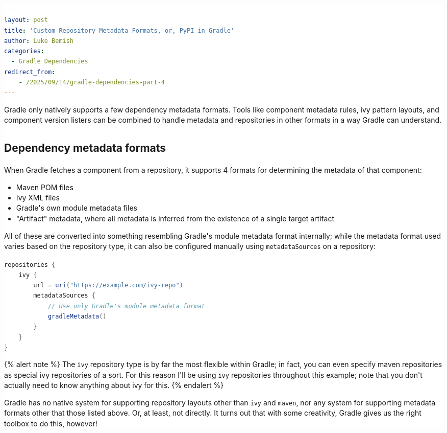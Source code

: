```yaml
---
layout: post
title: 'Custom Repository Metadata Formats, or, PyPI in Gradle'
author: Luke Bemish
categories:
  - Gradle Dependencies
redirect_from:
    - /2025/09/14/gradle-dependencies-part-4
---
```


Gradle only natively supports a few dependency metadata formats. Tools like component metadata rules, ivy pattern layouts, and component version listers can be combined to handle metadata and repositories in other formats in a way Gradle can understand.

## Dependency metadata formats

When Gradle fetches a component from a repository, it supports 4 formats for determining the metadata of that component:
- Maven POM files
- Ivy XML files
- Gradle's own module metadata files
- "Artifact" metadata, where all metadata is inferred from the existence of a single target artifact

All of these are converted into something resembling Gradle's module metadata format internally; while the metadata format
used varies based on the repository type, it can also be configured manually using `metadataSources` on a repository:

```gradle
repositories {
    ivy {
        url = uri("https://example.com/ivy-repo")
        metadataSources {
            // Use only Gradle's module metadata format
            gradleMetadata()
        }
    }
}
```

{% alert note %}
The `ivy` repository type is by far the most flexible within Gradle; in fact, you can even specify maven repositories as special ivy repositories of a sort. For this reason I'll be using `ivy` repositories throughout this example; note that you don't actually need to know anything about ivy for this.
{% endalert %}

Gradle has no native system for supporting repository layouts other than `ivy` and `maven`, nor any system for supporting metadata formats other that those listed above. Or, at least, not directly. It turns out that with some creativity, Gradle gives us the right toolbox to do this, however!
